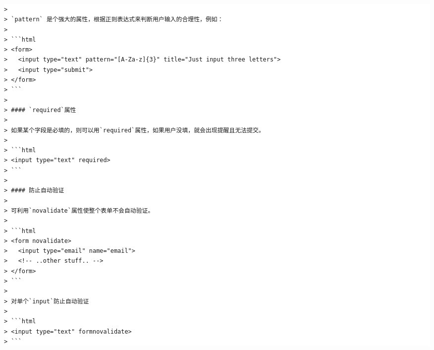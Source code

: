     >
    > `pattern` 是个强大的属性，根据正则表达式来判断用户输入的合理性，例如：
    >
    > ```html
    > <form>
    >   <input type="text" pattern="[A-Za-z]{3}" title="Just input three letters">
    >   <input type="submit">
    > </form>
    > ```
    >
    > #### `required`属性
    >
    > 如果某个字段是必填的，则可以用`required`属性，如果用户没填，就会出现提醒且无法提交。
    >
    > ```html
    > <input type="text" required>
    > ```
    >
    > #### 防止自动验证
    >
    > 可利用`novalidate`属性使整个表单不会自动验证。
    >
    > ```html
    > <form novalidate>
    >   <input type="email" name="email">
    >   <!-- ..other stuff.. -->
    > </form>
    > ```
    >
    > 对单个`input`防止自动验证
    >
    > ```html
    > <input type="text" formnovalidate>
    > ```